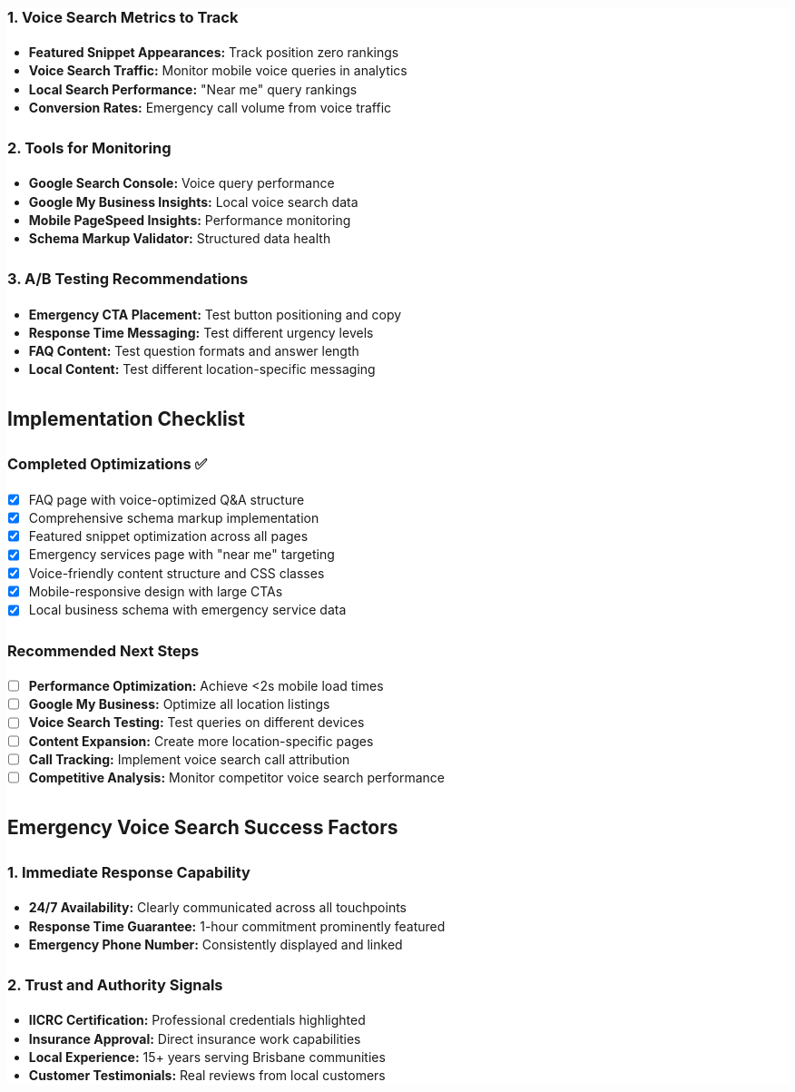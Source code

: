### 1. Voice Search Metrics to Track
- **Featured Snippet Appearances:** Track position zero rankings
- **Voice Search Traffic:** Monitor mobile voice queries in analytics
- **Local Search Performance:** "Near me" query rankings
- **Conversion Rates:** Emergency call volume from voice traffic

### 2. Tools for Monitoring
- **Google Search Console:** Voice query performance
- **Google My Business Insights:** Local voice search data
- **Mobile PageSpeed Insights:** Performance monitoring
- **Schema Markup Validator:** Structured data health

### 3. A/B Testing Recommendations
- **Emergency CTA Placement:** Test button positioning and copy
- **Response Time Messaging:** Test different urgency levels
- **FAQ Content:** Test question formats and answer length
- **Local Content:** Test different location-specific messaging

## Implementation Checklist

### Completed Optimizations ✅
- [x] FAQ page with voice-optimized Q&A structure
- [x] Comprehensive schema markup implementation
- [x] Featured snippet optimization across all pages
- [x] Emergency services page with "near me" targeting
- [x] Voice-friendly content structure and CSS classes
- [x] Mobile-responsive design with large CTAs
- [x] Local business schema with emergency service data

### Recommended Next Steps
- [ ] **Performance Optimization:** Achieve <2s mobile load times
- [ ] **Google My Business:** Optimize all location listings
- [ ] **Voice Search Testing:** Test queries on different devices
- [ ] **Content Expansion:** Create more location-specific pages
- [ ] **Call Tracking:** Implement voice search call attribution
- [ ] **Competitive Analysis:** Monitor competitor voice search performance

## Emergency Voice Search Success Factors

### 1. Immediate Response Capability
- **24/7 Availability:** Clearly communicated across all touchpoints
- **Response Time Guarantee:** 1-hour commitment prominently featured
- **Emergency Phone Number:** Consistently displayed and linked

### 2. Trust and Authority Signals
- **IICRC Certification:** Professional credentials highlighted
- **Insurance Approval:** Direct insurance work capabilities
- **Local Experience:** 15+ years serving Brisbane communities
- **Customer Testimonials:** Real reviews from local customers
